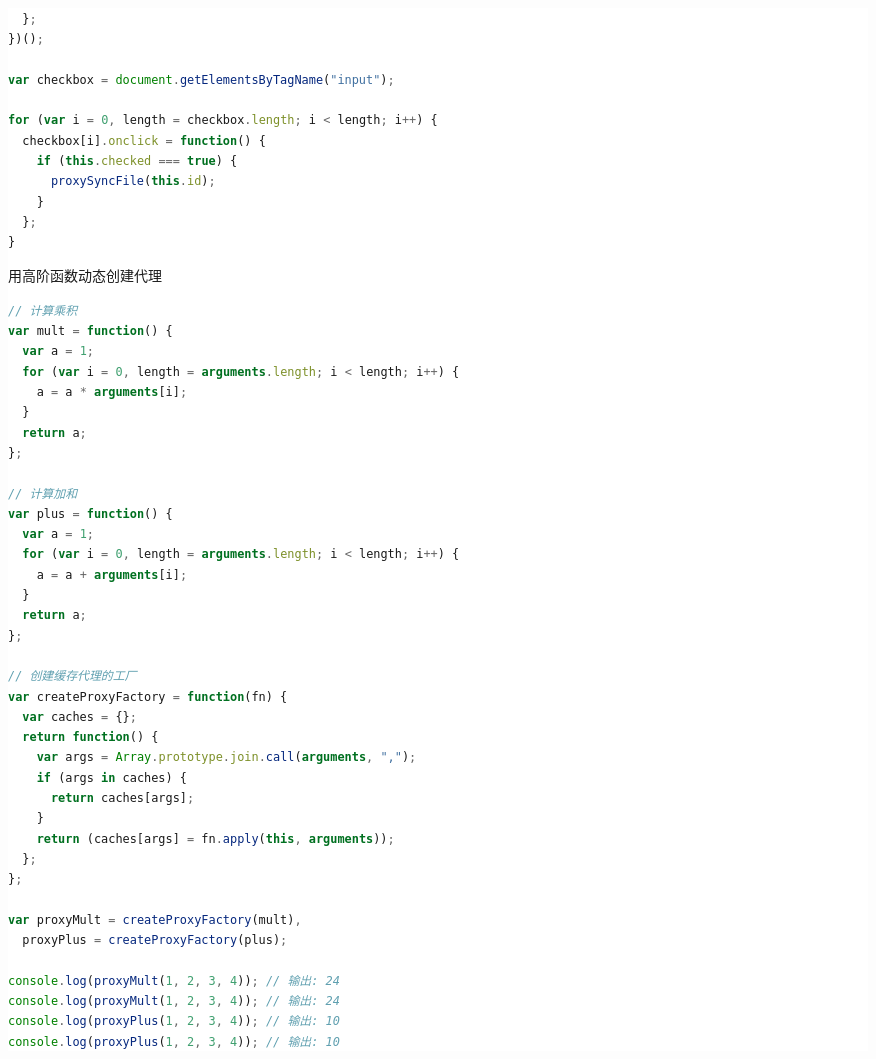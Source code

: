 ```js
  };
})();

var checkbox = document.getElementsByTagName("input");

for (var i = 0, length = checkbox.length; i < length; i++) {
  checkbox[i].onclick = function() {
    if (this.checked === true) {
      proxySyncFile(this.id);
    }
  };
}
```

用高阶函数动态创建代理

```js
// 计算乘积
var mult = function() {
  var a = 1;
  for (var i = 0, length = arguments.length; i < length; i++) {
    a = a * arguments[i];
  }
  return a;
};

// 计算加和
var plus = function() {
  var a = 1;
  for (var i = 0, length = arguments.length; i < length; i++) {
    a = a + arguments[i];
  }
  return a;
};

// 创建缓存代理的工厂
var createProxyFactory = function(fn) {
  var caches = {};
  return function() {
    var args = Array.prototype.join.call(arguments, ",");
    if (args in caches) {
      return caches[args];
    }
    return (caches[args] = fn.apply(this, arguments));
  };
};

var proxyMult = createProxyFactory(mult),
  proxyPlus = createProxyFactory(plus);

console.log(proxyMult(1, 2, 3, 4)); // 输出: 24
console.log(proxyMult(1, 2, 3, 4)); // 输出: 24
console.log(proxyPlus(1, 2, 3, 4)); // 输出: 10
console.log(proxyPlus(1, 2, 3, 4)); // 输出: 10
```
